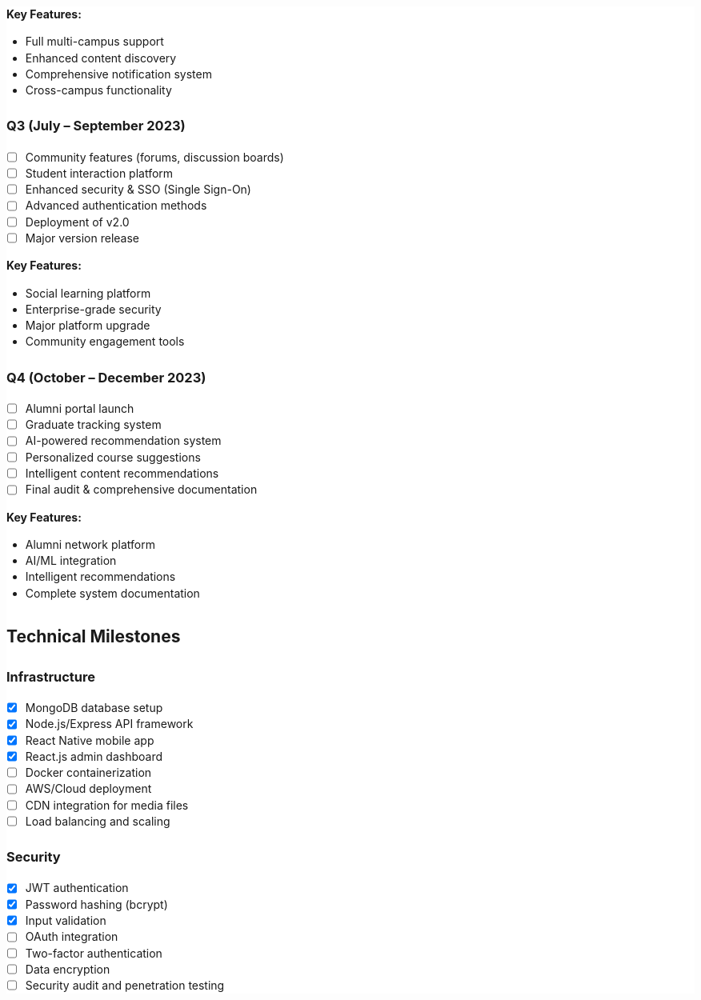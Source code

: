 **Key Features:**
- Full multi-campus support
- Enhanced content discovery
- Comprehensive notification system
- Cross-campus functionality

### Q3 (July – September 2023)
- [ ] Community features (forums, discussion boards)
- [ ] Student interaction platform
- [ ] Enhanced security & SSO (Single Sign-On)
- [ ] Advanced authentication methods
- [ ] Deployment of v2.0
- [ ] Major version release

**Key Features:**
- Social learning platform
- Enterprise-grade security
- Major platform upgrade
- Community engagement tools

### Q4 (October – December 2023)
- [ ] Alumni portal launch
- [ ] Graduate tracking system
- [ ] AI-powered recommendation system
- [ ] Personalized course suggestions
- [ ] Intelligent content recommendations
- [ ] Final audit & comprehensive documentation

**Key Features:**
- Alumni network platform
- AI/ML integration
- Intelligent recommendations
- Complete system documentation

## Technical Milestones

### Infrastructure
- [x] MongoDB database setup
- [x] Node.js/Express API framework
- [x] React Native mobile app
- [x] React.js admin dashboard
- [ ] Docker containerization
- [ ] AWS/Cloud deployment
- [ ] CDN integration for media files
- [ ] Load balancing and scaling

### Security
- [x] JWT authentication
- [x] Password hashing (bcrypt)
- [x] Input validation
- [ ] OAuth integration
- [ ] Two-factor authentication
- [ ] Data encryption
- [ ] Security audit and penetration testing
